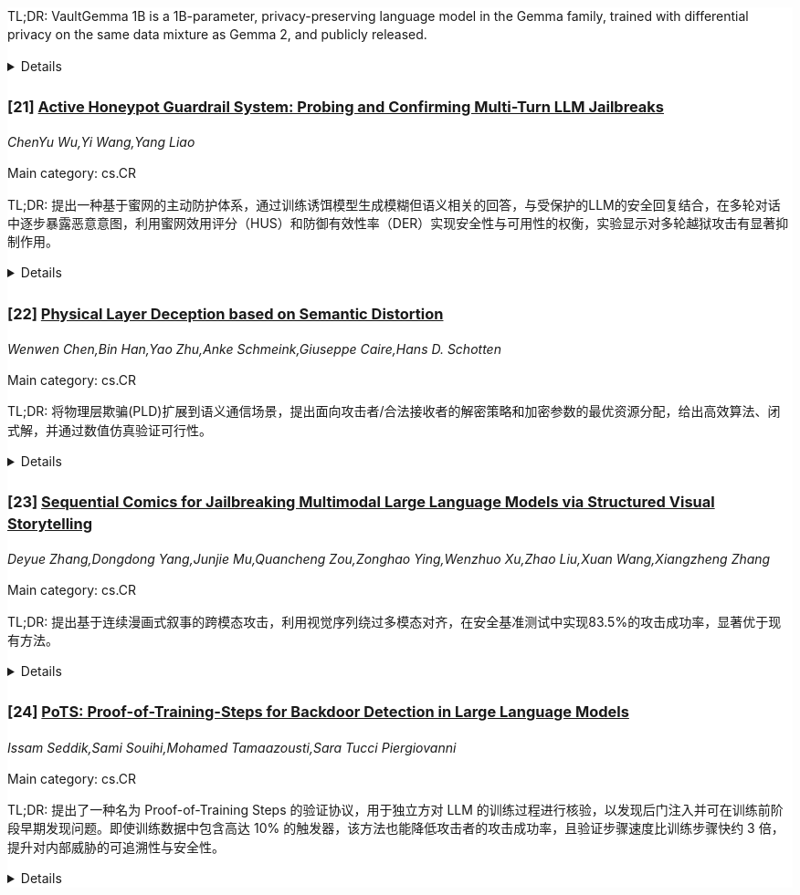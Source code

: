 TL;DR: VaultGemma 1B is a 1B-parameter, privacy-preserving language model in the Gemma family, trained with differential privacy on the same data mixture as Gemma 2, and publicly released.


<details><summary>Details</summary></details>


### [21] [Active Honeypot Guardrail System: Probing and Confirming Multi-Turn LLM Jailbreaks](https://arxiv.org/abs/2510.15017)
*ChenYu Wu,Yi Wang,Yang Liao*

Main category: cs.CR

TL;DR: 提出一种基于蜜网的主动防护体系，通过训练诱饵模型生成模糊但语义相关的回答，与受保护的LLM的安全回复结合，在多轮对话中逐步暴露恶意意图，利用蜜网效用评分（HUS）和防御有效性率（DER）实现安全性与可用性的权衡，实验显示对多轮越狱攻击有显著抑制作用。


<details><summary>Details</summary></details>


### [22] [Physical Layer Deception based on Semantic Distortion](https://arxiv.org/abs/2510.15063)
*Wenwen Chen,Bin Han,Yao Zhu,Anke Schmeink,Giuseppe Caire,Hans D. Schotten*

Main category: cs.CR

TL;DR: 将物理层欺骗(PLD)扩展到语义通信场景，提出面向攻击者/合法接收者的解密策略和加密参数的最优资源分配，给出高效算法、闭式解，并通过数值仿真验证可行性。


<details><summary>Details</summary></details>


### [23] [Sequential Comics for Jailbreaking Multimodal Large Language Models via Structured Visual Storytelling](https://arxiv.org/abs/2510.15068)
*Deyue Zhang,Dongdong Yang,Junjie Mu,Quancheng Zou,Zonghao Ying,Wenzhuo Xu,Zhao Liu,Xuan Wang,Xiangzheng Zhang*

Main category: cs.CR

TL;DR: 提出基于连续漫画式叙事的跨模态攻击，利用视觉序列绕过多模态对齐，在安全基准测试中实现83.5%的攻击成功率，显著优于现有方法。


<details><summary>Details</summary></details>


### [24] [PoTS: Proof-of-Training-Steps for Backdoor Detection in Large Language Models](https://arxiv.org/abs/2510.15106)
*Issam Seddik,Sami Souihi,Mohamed Tamaazousti,Sara Tucci Piergiovanni*

Main category: cs.CR

TL;DR: 提出了一种名为 Proof-of-Training Steps 的验证协议，用于独立方对 LLM 的训练过程进行核验，以发现后门注入并可在训练前阶段早期发现问题。即使训练数据中包含高达 10% 的触发器，该方法也能降低攻击者的攻击成功率，且验证步骤速度比训练步骤快约 3 倍，提升对内部威胁的可追溯性与安全性。


<details><summary>Details</summary></details>
